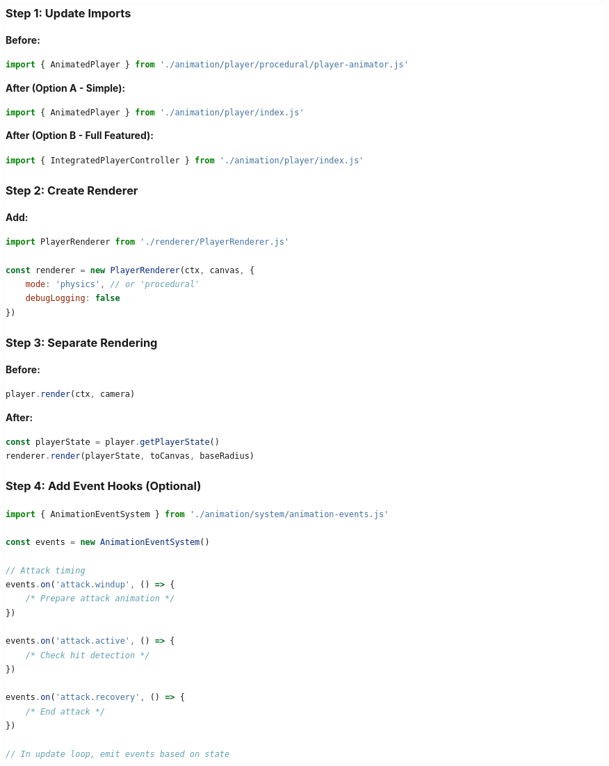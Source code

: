 ### Step 1: Update Imports

**Before:**
```javascript
import { AnimatedPlayer } from './animation/player/procedural/player-animator.js'
```

**After (Option A - Simple):**
```javascript
import { AnimatedPlayer } from './animation/player/index.js'
```

**After (Option B - Full Featured):**
```javascript
import { IntegratedPlayerController } from './animation/player/index.js'
```

### Step 2: Create Renderer

**Add:**
```javascript
import PlayerRenderer from './renderer/PlayerRenderer.js'

const renderer = new PlayerRenderer(ctx, canvas, {
    mode: 'physics', // or 'procedural'
    debugLogging: false
})
```

### Step 3: Separate Rendering

**Before:**
```javascript
player.render(ctx, camera)
```

**After:**
```javascript
const playerState = player.getPlayerState()
renderer.render(playerState, toCanvas, baseRadius)
```

### Step 4: Add Event Hooks (Optional)

```javascript
import { AnimationEventSystem } from './animation/system/animation-events.js'

const events = new AnimationEventSystem()

// Attack timing
events.on('attack.windup', () => {
    /* Prepare attack animation */
})

events.on('attack.active', () => {
    /* Check hit detection */
})

events.on('attack.recovery', () => {
    /* End attack */
})

// In update loop, emit events based on state
```
